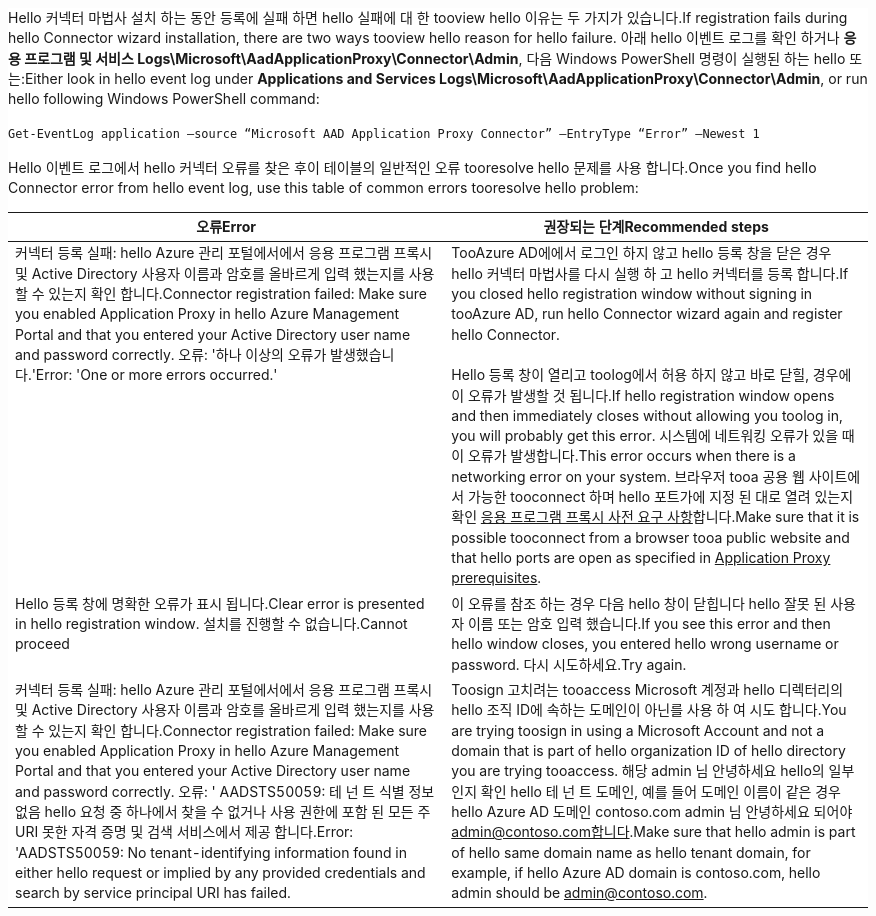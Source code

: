 <span data-ttu-id="0bd46-122">Hello 커넥터 마법사 설치 하는 동안 등록에 실패 하면 hello 실패에 대 한 tooview hello 이유는 두 가지가 있습니다.</span><span class="sxs-lookup"><span data-stu-id="0bd46-122">If registration fails during hello Connector wizard installation, there are two ways tooview hello reason for hello failure.</span></span> <span data-ttu-id="0bd46-123">아래 hello 이벤트 로그를 확인 하거나 **응용 프로그램 및 서비스 Logs\Microsoft\AadApplicationProxy\Connector\Admin**, 다음 Windows PowerShell 명령이 실행된 하는 hello 또는:</span><span class="sxs-lookup"><span data-stu-id="0bd46-123">Either look in hello event log under **Applications and Services Logs\Microsoft\AadApplicationProxy\Connector\Admin**, or run hello following Windows PowerShell command:</span></span>

    Get-EventLog application –source “Microsoft AAD Application Proxy Connector” –EntryType “Error” –Newest 1

<span data-ttu-id="0bd46-124">Hello 이벤트 로그에서 hello 커넥터 오류를 찾은 후이 테이블의 일반적인 오류 tooresolve hello 문제를 사용 합니다.</span><span class="sxs-lookup"><span data-stu-id="0bd46-124">Once you find hello Connector error from hello event log, use this table of common errors tooresolve hello problem:</span></span>

| <span data-ttu-id="0bd46-125">오류</span><span class="sxs-lookup"><span data-stu-id="0bd46-125">Error</span></span> | <span data-ttu-id="0bd46-126">권장되는 단계</span><span class="sxs-lookup"><span data-stu-id="0bd46-126">Recommended steps</span></span> |
| ----- | ----------------- |
| <span data-ttu-id="0bd46-127">커넥터 등록 실패: hello Azure 관리 포털에서에서 응용 프로그램 프록시 및 Active Directory 사용자 이름과 암호를 올바르게 입력 했는지를 사용할 수 있는지 확인 합니다.</span><span class="sxs-lookup"><span data-stu-id="0bd46-127">Connector registration failed: Make sure you enabled Application Proxy in hello Azure Management Portal and that you entered your Active Directory user name and password correctly.</span></span> <span data-ttu-id="0bd46-128">오류: '하나 이상의 오류가 발생했습니다.'</span><span class="sxs-lookup"><span data-stu-id="0bd46-128">Error: 'One or more errors occurred.'</span></span> | <span data-ttu-id="0bd46-129">TooAzure AD에에서 로그인 하지 않고 hello 등록 창을 닫은 경우 hello 커넥터 마법사를 다시 실행 하 고 hello 커넥터를 등록 합니다.</span><span class="sxs-lookup"><span data-stu-id="0bd46-129">If you closed hello registration window without signing in tooAzure AD, run hello Connector wizard again and register hello Connector.</span></span> <br><br> <span data-ttu-id="0bd46-130">Hello 등록 창이 열리고 toolog에서 허용 하지 않고 바로 닫힐, 경우에이 오류가 발생할 것 됩니다.</span><span class="sxs-lookup"><span data-stu-id="0bd46-130">If hello registration window opens and then immediately closes without allowing you toolog in, you will probably get this error.</span></span> <span data-ttu-id="0bd46-131">시스템에 네트워킹 오류가 있을 때 이 오류가 발생합니다.</span><span class="sxs-lookup"><span data-stu-id="0bd46-131">This error occurs when there is a networking error on your system.</span></span> <span data-ttu-id="0bd46-132">브라우저 tooa 공용 웹 사이트에서 가능한 tooconnect 하며 hello 포트가에 지정 된 대로 열려 있는지 확인 [응용 프로그램 프록시 사전 요구 사항](active-directory-application-proxy-enable.md)합니다.</span><span class="sxs-lookup"><span data-stu-id="0bd46-132">Make sure that it is possible tooconnect from a browser tooa public website and that hello ports are open as specified in [Application Proxy prerequisites](active-directory-application-proxy-enable.md).</span></span> |
| <span data-ttu-id="0bd46-133">Hello 등록 창에 명확한 오류가 표시 됩니다.</span><span class="sxs-lookup"><span data-stu-id="0bd46-133">Clear error is presented in hello registration window.</span></span> <span data-ttu-id="0bd46-134">설치를 진행할 수 없습니다.</span><span class="sxs-lookup"><span data-stu-id="0bd46-134">Cannot proceed</span></span> | <span data-ttu-id="0bd46-135">이 오류를 참조 하는 경우 다음 hello 창이 닫힙니다 hello 잘못 된 사용자 이름 또는 암호 입력 했습니다.</span><span class="sxs-lookup"><span data-stu-id="0bd46-135">If you see this error and then hello window closes, you entered hello wrong username or password.</span></span> <span data-ttu-id="0bd46-136">다시 시도하세요.</span><span class="sxs-lookup"><span data-stu-id="0bd46-136">Try again.</span></span> |
| <span data-ttu-id="0bd46-137">커넥터 등록 실패: hello Azure 관리 포털에서에서 응용 프로그램 프록시 및 Active Directory 사용자 이름과 암호를 올바르게 입력 했는지를 사용할 수 있는지 확인 합니다.</span><span class="sxs-lookup"><span data-stu-id="0bd46-137">Connector registration failed: Make sure you enabled Application Proxy in hello Azure Management Portal and that you entered your Active Directory user name and password correctly.</span></span> <span data-ttu-id="0bd46-138">오류: ' AADSTS50059: 테 넌 트 식별 정보 없음 hello 요청 중 하나에서 찾을 수 없거나 사용 권한에 포함 된 모든 주 URI 못한 자격 증명 및 검색 서비스에서 제공 합니다.</span><span class="sxs-lookup"><span data-stu-id="0bd46-138">Error: 'AADSTS50059: No tenant-identifying information found in either hello request or implied by any provided credentials and search by service principal URI has failed.</span></span> | <span data-ttu-id="0bd46-139">Toosign 고치려는 tooaccess Microsoft 계정과 hello 디렉터리의 hello 조직 ID에 속하는 도메인이 아닌를 사용 하 여 시도 합니다.</span><span class="sxs-lookup"><span data-stu-id="0bd46-139">You are trying toosign in using a Microsoft Account and not a domain that is part of hello organization ID of hello directory you are trying tooaccess.</span></span> <span data-ttu-id="0bd46-140">해당 admin 님 안녕하세요 hello의 일부 인지 확인 hello 테 넌 트 도메인, 예를 들어 도메인 이름이 같은 경우 hello Azure AD 도메인 contoso.com admin 님 안녕하세요 되어야 admin@contoso.com합니다.</span><span class="sxs-lookup"><span data-stu-id="0bd46-140">Make sure that hello admin is part of hello same domain name as hello tenant domain, for example, if hello Azure AD domain is contoso.com, hello admin should be admin@contoso.com.</span></span> |